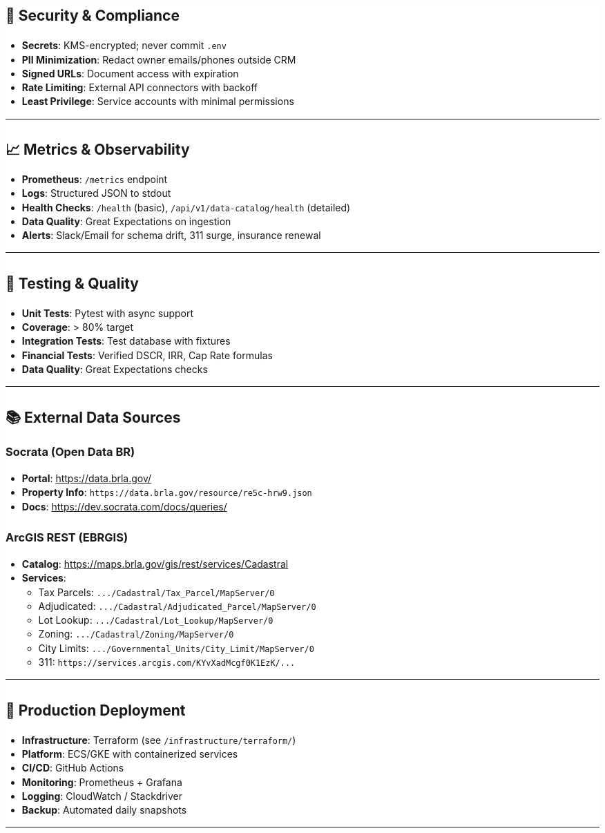 ## 🔐 Security & Compliance
- **Secrets**: KMS-encrypted; never commit `.env`
- **PII Minimization**: Redact owner emails/phones outside CRM
- **Signed URLs**: Document access with expiration
- **Rate Limiting**: External API connectors with backoff
- **Least Privilege**: Service accounts with minimal permissions

---

## 📈 Metrics & Observability
- **Prometheus**: `/metrics` endpoint
- **Logs**: Structured JSON to stdout
- **Health Checks**: `/health` (basic), `/api/v1/data-catalog/health` (detailed)
- **Data Quality**: Great Expectations on ingestion
- **Alerts**: Slack/Email for schema drift, 311 surge, insurance renewal

---

## 🧪 Testing & Quality
- **Unit Tests**: Pytest with async support
- **Coverage**: > 80% target
- **Integration Tests**: Test database with fixtures
- **Financial Tests**: Verified DSCR, IRR, Cap Rate formulas
- **Data Quality**: Great Expectations checks

---

## 📚 External Data Sources

### Socrata (Open Data BR)
- **Portal**: https://data.brla.gov/
- **Property Info**: `https://data.brla.gov/resource/re5c-hrw9.json`
- **Docs**: https://dev.socrata.com/docs/queries/

### ArcGIS REST (EBRGIS)
- **Catalog**: https://maps.brla.gov/gis/rest/services/Cadastral
- **Services**:
  - Tax Parcels: `.../Cadastral/Tax_Parcel/MapServer/0`
  - Adjudicated: `.../Cadastral/Adjudicated_Parcel/MapServer/0`
  - Lot Lookup: `.../Cadastral/Lot_Lookup/MapServer/0`
  - Zoning: `.../Cadastral/Zoning/MapServer/0`
  - City Limits: `.../Governmental_Units/City_Limit/MapServer/0`
  - 311: `https://services.arcgis.com/KYvXadMcgf0K1EzK/...`

---

## 🚢 Production Deployment
- **Infrastructure**: Terraform (see `/infrastructure/terraform/`)
- **Platform**: ECS/GKE with containerized services
- **CI/CD**: GitHub Actions
- **Monitoring**: Prometheus + Grafana
- **Logging**: CloudWatch / Stackdriver
- **Backup**: Automated daily snapshots

---